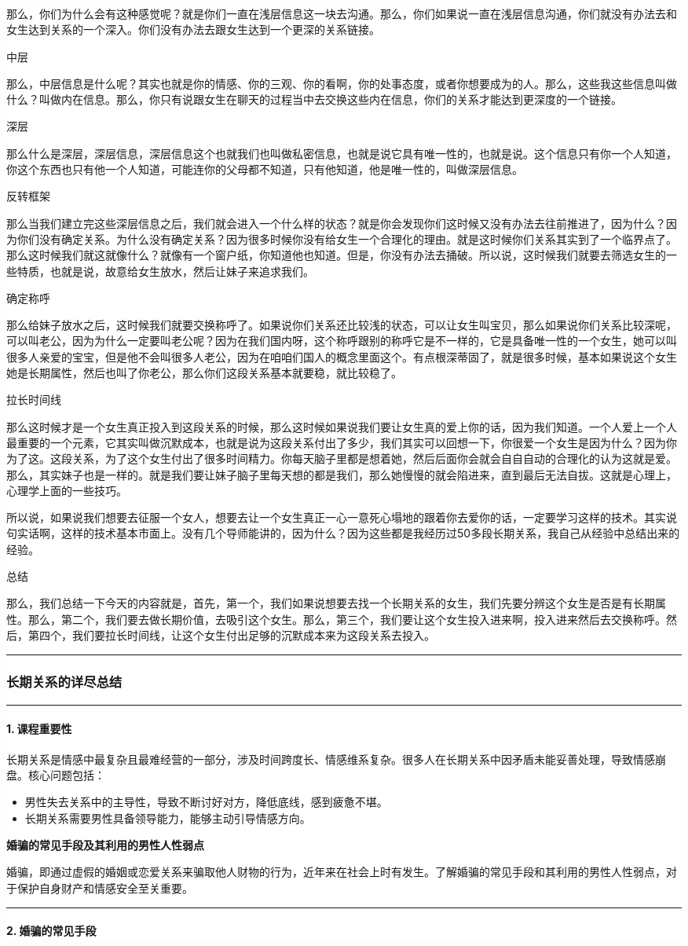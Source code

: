 那么，你们为什么会有这种感觉呢？就是你们一直在浅层信息这一块去沟通。那么，你们如果说一直在浅层信息沟通，你们就没有办法去和女生达到关系的一个深入。你们没有办法去跟女生达到一个更深的关系链接。

中层

那么，中层信息是什么呢？其实也就是你的情感、你的三观、你的看啊，你的处事态度，或者你想要成为的人。那么，这些我这些信息叫做什么？叫做内在信息。那么，你只有说跟女生在聊天的过程当中去交换这些内在信息，你们的关系才能达到更深度的一个链接。

深层

那么什么是深层，深层信息，深层信息这个也就我们也叫做私密信息，也就是说它具有唯一性的，也就是说。这个信息只有你一个人知道，你这个东西也只有他一个人知道，可能连你的父母都不知道，只有他知道，他是唯一性的，叫做深层信息。

反转框架

那么当我们建立完这些深层信息之后，我们就会进入一个什么样的状态？就是你会发现你们这时候又没有办法去往前推进了，因为什么？因为你们没有确定关系。为什么没有确定关系？因为很多时候你没有给女生一个合理化的理由。就是这时候你们关系其实到了一个临界点了。那么这时候我们就这就像什么？就像有一个窗户纸，你知道他也知道。但是，你没有办法去捅破。所以说，这时候我们就要去筛选女生的一些特质，也就是说，故意给女生放水，然后让妹子来追求我们。

确定称呼

那么给妹子放水之后，这时候我们就要交换称呼了。如果说你们关系还比较浅的状态，可以让女生叫宝贝，那么如果说你们关系比较深呢，可以叫老公，因为为什么一定要叫老公呢？因为在我们国内呀，这个称呼跟别的称呼它是不一样的，它是具备唯一性的一个女生，她可以叫很多人亲爱的宝宝，但是他不会叫很多人老公，因为在咱咱们国人的概念里面这个。有点根深蒂固了，就是很多时候，基本如果说这个女生她是长期属性，然后也叫了你老公，那么你们这段关系基本就要稳，就比较稳了。

拉长时间线

那么这时候才是一个女生真正投入到这段关系的时候，那么这时候如果说我们要让女生真的爱上你的话，因为我们知道。一个人爱上一个人最重要的一个元素，它其实叫做沉默成本，也就是说为这段关系付出了多少，我们其实可以回想一下，你很爱一个女生是因为什么？因为你为了这。这段关系，为了这个女生付出了很多时间精力。你每天脑子里都是想着她，然后后面你会就会自自自动的合理化的认为这就是爱。那么，其实妹子也是一样的。就是我们要让妹子脑子里每天想的都是我们，那么她慢慢的就会陷进来，直到最后无法自拔。这就是心理上，心理学上面的一些技巧。

所以说，如果说我们想要去征服一个女人，想要去让一个女生真正一心一意死心塌地的跟着你去爱你的话，一定要学习这样的技术。其实说句实话啊，这样的技术基本市面上。没有几个导师能讲的，因为什么？因为这些都是我经历过50多段长期关系，我自己从经验中总结出来的经验。

总结

那么，我们总结一下今天的内容就是，首先，第一个，我们如果说想要去找一个长期关系的女生，我们先要分辨这个女生是否是有长期属性。那么，第二个，我们要去做长期价值，去吸引这个女生。那么，第三个，我们要让这个女生投入进来啊，投入进来然后去交换称呼。然后，第四个，我们要拉长时间线，让这个女生付出足够的沉默成本来为这段关系去投入。


---

### **长期关系的详尽总结**

---

#### **1. 课程重要性**
长期关系是情感中最复杂且最难经营的一部分，涉及时间跨度长、情感维系复杂。很多人在长期关系中因矛盾未能妥善处理，导致情感崩盘。核心问题包括：
- 男性失去关系中的主导性，导致不断讨好对方，降低底线，感到疲惫不堪。
- 长期关系需要男性具备领导能力，能够主动引导情感方向。



**婚骗的常见手段及其利用的男性人性弱点**

婚骗，即通过虚假的婚姻或恋爱关系来骗取他人财物的行为，近年来在社会上时有发生。了解婚骗的常见手段和其利用的男性人性弱点，对于保护自身财产和情感安全至关重要。

---

#### **2. 婚骗的常见手段**
